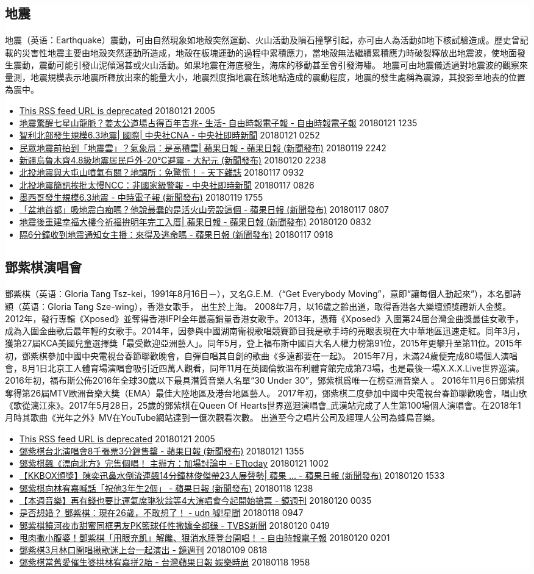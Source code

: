 ## 地震

地震（英语：Earthquake）震動，可由自然現象如地殼突然運動、火山活動及隕石撞擊引起，亦可由人為活動如地下核試驗造成。歷史曾記載的災害性地震主要由地殼突然運動所造成，地殼在板塊運動的過程中累積應力，當地殼無法繼續累積應力時破裂釋放出地震波，使地面發生震動，震動可能引發山泥傾瀉甚或火山活動。如果地震在海底發生，海床的移動甚至會引發海嘯。
地震可由地震儀透過對地震波的觀察來量測，地震規模表示地震所釋放出來的能量大小，地震烈度指地震在該地點造成的震動程度，地震的發生處稱為震源，其投影至地表的位置為震中。


- [This RSS feed URL is deprecated](0 "This RSS feed URL is deprecated") 20180121 2005
- [地震驚醒七星山龍脈？姜太公道場占得百年吉兆- 生活- 自由時報電子報 - 自由時報電子報](http://news.ltn.com.tw/news/life/breakingnews/2318720 "地震驚醒七星山龍脈？姜太公道場占得百年吉兆- 生活- 自由時報電子報 - 自由時報電子報") 20180121 1235
- [智利北部發生規模6.3地震| 國際| 中央社CNA - 中央社即時新聞](http://www.cna.com.tw/news/aopl/201801210035-1.aspx "智利北部發生規模6.3地震| 國際| 中央社CNA - 中央社即時新聞") 20180121 0252
- [民眾地震前拍到「地震雲」？氣象局：是高積雲| 蘋果日報 - 蘋果日報 (新聞發布)](https://tw.appledaily.com/new/realtime/20180120/1281829/ "民眾地震前拍到「地震雲」？氣象局：是高積雲| 蘋果日報 - 蘋果日報 (新聞發布)") 20180119 2242
- [新疆烏魯木齊4.8級地震居民戶外-20℃避震 - 大紀元 (新聞發布)](http://www.epochtimes.com/b5/18/1/20/n10074588.htm "新疆烏魯木齊4.8級地震居民戶外-20℃避震 - 大紀元 (新聞發布)") 20180120 2238
- [北投地震與大屯山噴氣有關？地調所：免驚慌！ - 天下雜誌](https://www.cw.com.tw/article/article.action?id=5087687 "北投地震與大屯山噴氣有關？地調所：免驚慌！ - 天下雜誌") 20180117 0932
- [北投地震簡訊挨批太慢NCC：非國家級警報 - 中央社即時新聞](http://www.cna.com.tw/news/firstnews/201801175005-1.aspx "北投地震簡訊挨批太慢NCC：非國家級警報 - 中央社即時新聞") 20180117 0826
- [墨西哥發生規模6.3地震 - 中時電子報 (新聞發布)](http://www.chinatimes.com/realtimenews/20180120000804-260408 "墨西哥發生規模6.3地震 - 中時電子報 (新聞發布)") 20180119 1755
- [「盆地首都」吸地震白痴嗎？他說最蠢的是活火山旁設這個 - 蘋果日報 (新聞發布)](https://tw.appledaily.com/new/realtime/20180117/1280421/ "「盆地首都」吸地震白痴嗎？他說最蠢的是活火山旁設這個 - 蘋果日報 (新聞發布)") 20180117 0807
- [地震後重建幸福大樓今祈福拚明年完工入厝| 蘋果日報 - 蘋果日報 (新聞發布)](https://tw.appledaily.com/new/realtime/20180120/1282471/ "地震後重建幸福大樓今祈福拚明年完工入厝| 蘋果日報 - 蘋果日報 (新聞發布)") 20180120 0832
- [隔6分鐘收到地震通知女主播：來得及逃命嗎 - 蘋果日報 (新聞發布)](https://tw.appledaily.com/new/realtime/20180117/1280428/ "隔6分鐘收到地震通知女主播：來得及逃命嗎 - 蘋果日報 (新聞發布)") 20180117 0918

## 鄧紫棋演唱會

鄧紫棋（英语：Gloria Tang Tsz-kei，1991年8月16日－），又名G.E.M.（“Get Everybody Moving”，意即“讓每個人動起來”），本名鄧詩穎（英语：Gloria Tang Sze-wing），香港女歌手， 出生於上海。
2008年7月，以16歲之齡出道，取得香港各大樂壇頒獎禮新人金獎。2012年，發行專輯《Xposed》並奪得香港IFPI全年最高銷量香港女歌手。2013年，憑藉《Xposed》入圍第24屆台灣金曲獎最佳女歌手，成為入圍金曲歌后最年輕的女歌手。2014年，因參與中國湖南衛視歌唱競賽節目我是歌手時的亮眼表現在大中華地區迅速走紅。同年3月，獲第27屆KCA美國兒童選擇獎「最受歡迎亞洲藝人」。同年5月，登上福布斯中國百大名人權力榜第91位，2015年更攀升至第11位。2015年初，鄧紫棋參加中國中央電視台春節聯歡晚會，自彈自唱其自創的歌曲《多遠都要在一起》。 2015年7月，未滿24歲便完成80場個人演唱會，8月1日北京工人體育場演唱會吸引近四萬人觀看，同年11月在英國倫敦溫布利體育館完成第73場，也是最後一場X.X.X.Live世界巡演。2016年初，福布斯公佈2016年全球30歲以下最具潛質音樂人名單“30 Under 30”，鄧紫棋爲唯一在榜亞洲音樂人 。 2016年11月6日鄧紫棋奪得第26屆MTV歐洲音樂大獎（EMA）最佳大陸地區及港台地區藝人。 2017年初，鄧紫棋二度參加中國中央電視台春節聯歡晚會，唱山歌《歌從漓江來》。2017年5月28日，25歲的鄧紫棋在Queen Of Hearts世界巡迴演唱會_武漢站完成了人生第100場個人演唱會。在2018年1月時其歌曲《光年之外》MV在YouTube網站達到一億次觀看次數。 出道至今之唱片公司及經理人公司為蜂鳥音樂。
- [This RSS feed URL is deprecated](0 "This RSS feed URL is deprecated") 20180121 2005
- [鄧紫棋台北演唱會8千張票3分鐘售罄 - 蘋果日報 (新聞發布)](https://tw.appledaily.com/new/realtime/20180121/1283088/ "鄧紫棋台北演唱會8千張票3分鐘售罄 - 蘋果日報 (新聞發布)") 20180121 1355
- [鄧紫棋飆《漂向北方》完售個唱！ 主辦方：加場討論中 - ETtoday](https://www.ettoday.net/news/20180121/1097578.htm "鄧紫棋飆《漂向北方》完售個唱！ 主辦方：加場討論中 - ETtoday") 20180121 1002
- [【KKBOX頒獎】陳奕迅鼻水倒流連飆14分鐘林俊傑帶23人展聲勢| 蘋果 ... - 蘋果日報 (新聞發布)](https://tw.appledaily.com/new/realtime/20180120/1282516/ "【KKBOX頒獎】陳奕迅鼻水倒流連飆14分鐘林俊傑帶23人展聲勢| 蘋果 ... - 蘋果日報 (新聞發布)") 20180120 1533
- [鄧紫棋向林宥嘉喊話「祝他3年生2個」 - 蘋果日報 (新聞發布)](https://tw.appledaily.com/new/realtime/20180118/1281216/ "鄧紫棋向林宥嘉喊話「祝他3年生2個」 - 蘋果日報 (新聞發布)") 20180118 1238
- [【本週音樂】再有錢也要比運氣席琳狄翁等4大演唱會今起開始搶票 - 鏡週刊](https://www.mirrormedia.mg/story/20180119ent007/ "【本週音樂】再有錢也要比運氣席琳狄翁等4大演唱會今起開始搶票 - 鏡週刊") 20180120 0035
- [是否想婚？ 鄧紫棋：現在26歲，不敢想了！ - udn 噓!星聞](https://stars.udn.com/star/story/10092/2937389 "是否想婚？ 鄧紫棋：現在26歲，不敢想了！ - udn 噓!星聞") 20180118 0947
- [鄧紫棋饒河夜市甜蜜同框男友PK籃球任性撒嬌全都錄 - TVBS新聞](https://news.tvbs.com.tw/entertainment/855901 "鄧紫棋饒河夜市甜蜜同框男友PK籃球任性撒嬌全都錄 - TVBS新聞") 20180120 0419
- [甩肉撇小腹婆！鄧紫棋「用眼充飢」解饞、狠消水腫登台開唱！ - 自由時報電子報](http://istyle.ltn.com.tw/article/7130 "甩肉撇小腹婆！鄧紫棋「用眼充飢」解饞、狠消水腫登台開唱！ - 自由時報電子報") 20180120 0201
- [鄧紫棋3月林口開唱揪歌迷上台一起演出 - 鏡週刊](https://www.mirrormedia.mg/story/20180109ent020/ "鄧紫棋3月林口開唱揪歌迷上台一起演出 - 鏡週刊") 20180109 0818
- [鄧紫棋當舊愛催生婆拱林宥嘉拼2胎 - 台灣蘋果日報 娛樂時尚](https://tw.appledaily.com/entertainment/daily/20180119/37908069 "鄧紫棋當舊愛催生婆拱林宥嘉拼2胎 - 台灣蘋果日報 娛樂時尚") 20180118 1958
